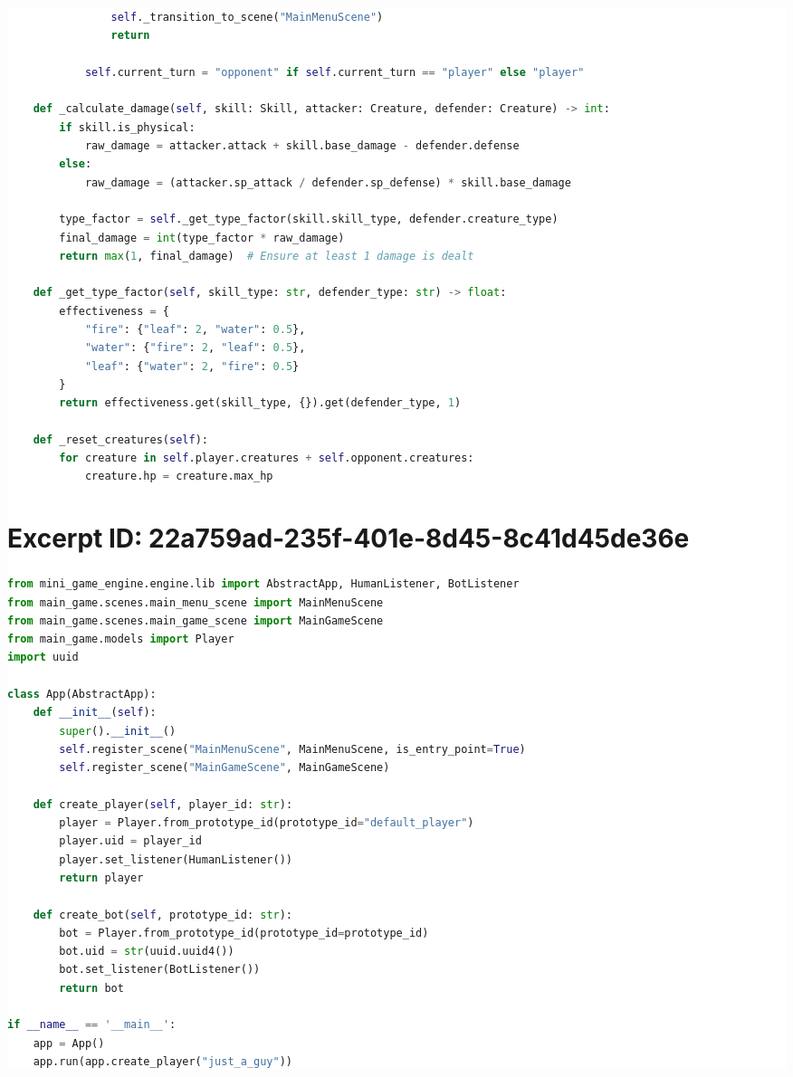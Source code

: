 ```python main_game/scenes/main_game_scene.py
                self._transition_to_scene("MainMenuScene")
                return
            
            self.current_turn = "opponent" if self.current_turn == "player" else "player"

    def _calculate_damage(self, skill: Skill, attacker: Creature, defender: Creature) -> int:
        if skill.is_physical:
            raw_damage = attacker.attack + skill.base_damage - defender.defense
        else:
            raw_damage = (attacker.sp_attack / defender.sp_defense) * skill.base_damage
        
        type_factor = self._get_type_factor(skill.skill_type, defender.creature_type)
        final_damage = int(type_factor * raw_damage)
        return max(1, final_damage)  # Ensure at least 1 damage is dealt

    def _get_type_factor(self, skill_type: str, defender_type: str) -> float:
        effectiveness = {
            "fire": {"leaf": 2, "water": 0.5},
            "water": {"fire": 2, "leaf": 0.5},
            "leaf": {"water": 2, "fire": 0.5}
        }
        return effectiveness.get(skill_type, {}).get(defender_type, 1)

    def _reset_creatures(self):
        for creature in self.player.creatures + self.opponent.creatures:
            creature.hp = creature.max_hp
```

# Excerpt ID: 22a759ad-235f-401e-8d45-8c41d45de36e
```python main_game/main.py
from mini_game_engine.engine.lib import AbstractApp, HumanListener, BotListener
from main_game.scenes.main_menu_scene import MainMenuScene
from main_game.scenes.main_game_scene import MainGameScene
from main_game.models import Player
import uuid

class App(AbstractApp):
    def __init__(self):
        super().__init__()
        self.register_scene("MainMenuScene", MainMenuScene, is_entry_point=True)
        self.register_scene("MainGameScene", MainGameScene)

    def create_player(self, player_id: str):
        player = Player.from_prototype_id(prototype_id="default_player")
        player.uid = player_id
        player.set_listener(HumanListener())
        return player

    def create_bot(self, prototype_id: str):
        bot = Player.from_prototype_id(prototype_id=prototype_id)
        bot.uid = str(uuid.uuid4())
        bot.set_listener(BotListener())
        return bot

if __name__ == '__main__':
    app = App()
    app.run(app.create_player("just_a_guy"))
```
